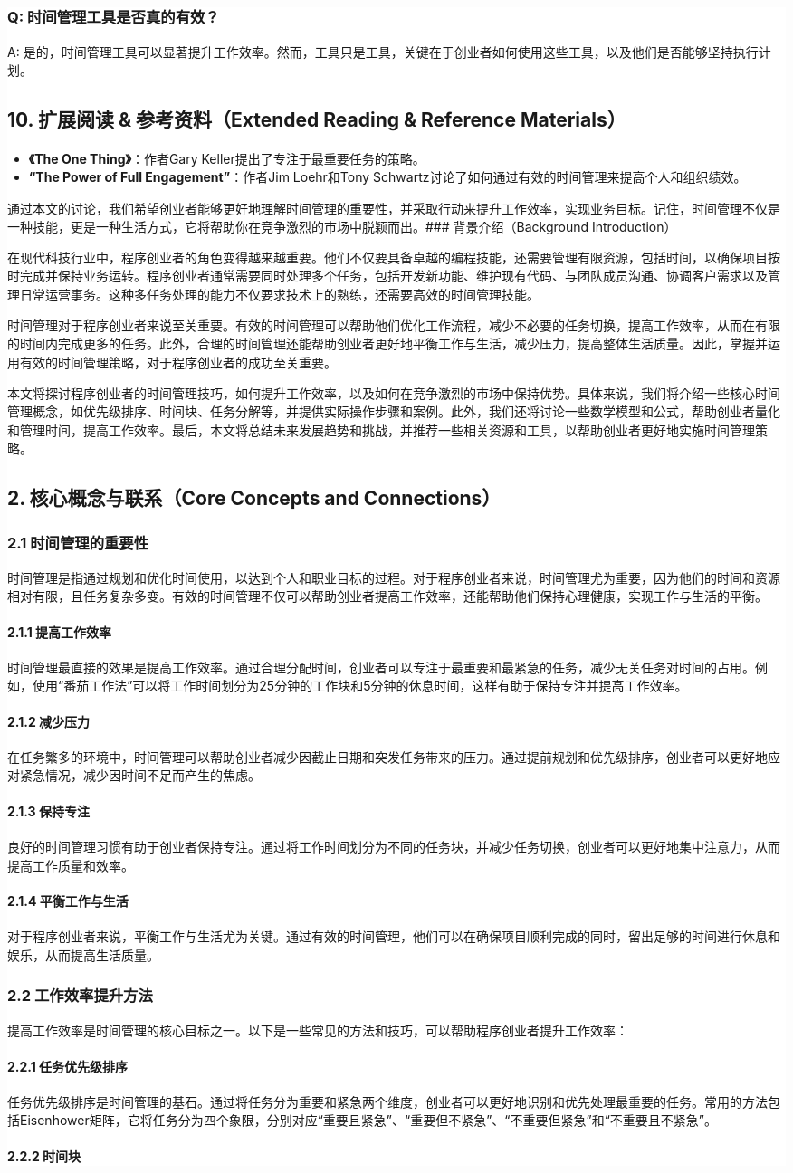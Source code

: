 ### Q: 时间管理工具是否真的有效？

A: 是的，时间管理工具可以显著提升工作效率。然而，工具只是工具，关键在于创业者如何使用这些工具，以及他们是否能够坚持执行计划。

## 10. 扩展阅读 & 参考资料（Extended Reading & Reference Materials）

- **《The One Thing》**：作者Gary Keller提出了专注于最重要任务的策略。
- **“The Power of Full Engagement”**：作者Jim Loehr和Tony Schwartz讨论了如何通过有效的时间管理来提高个人和组织绩效。

通过本文的讨论，我们希望创业者能够更好地理解时间管理的重要性，并采取行动来提升工作效率，实现业务目标。记住，时间管理不仅是一种技能，更是一种生活方式，它将帮助你在竞争激烈的市场中脱颖而出。### 背景介绍（Background Introduction）

在现代科技行业中，程序创业者的角色变得越来越重要。他们不仅要具备卓越的编程技能，还需要管理有限资源，包括时间，以确保项目按时完成并保持业务运转。程序创业者通常需要同时处理多个任务，包括开发新功能、维护现有代码、与团队成员沟通、协调客户需求以及管理日常运营事务。这种多任务处理的能力不仅要求技术上的熟练，还需要高效的时间管理技能。

时间管理对于程序创业者来说至关重要。有效的时间管理可以帮助他们优化工作流程，减少不必要的任务切换，提高工作效率，从而在有限的时间内完成更多的任务。此外，合理的时间管理还能帮助创业者更好地平衡工作与生活，减少压力，提高整体生活质量。因此，掌握并运用有效的时间管理策略，对于程序创业者的成功至关重要。

本文将探讨程序创业者的时间管理技巧，如何提升工作效率，以及如何在竞争激烈的市场中保持优势。具体来说，我们将介绍一些核心时间管理概念，如优先级排序、时间块、任务分解等，并提供实际操作步骤和案例。此外，我们还将讨论一些数学模型和公式，帮助创业者量化和管理时间，提高工作效率。最后，本文将总结未来发展趋势和挑战，并推荐一些相关资源和工具，以帮助创业者更好地实施时间管理策略。

## 2. 核心概念与联系（Core Concepts and Connections）

### 2.1 时间管理的重要性

时间管理是指通过规划和优化时间使用，以达到个人和职业目标的过程。对于程序创业者来说，时间管理尤为重要，因为他们的时间和资源相对有限，且任务复杂多变。有效的时间管理不仅可以帮助创业者提高工作效率，还能帮助他们保持心理健康，实现工作与生活的平衡。

#### 2.1.1 提高工作效率

时间管理最直接的效果是提高工作效率。通过合理分配时间，创业者可以专注于最重要和最紧急的任务，减少无关任务对时间的占用。例如，使用“番茄工作法”可以将工作时间划分为25分钟的工作块和5分钟的休息时间，这样有助于保持专注并提高工作效率。

#### 2.1.2 减少压力

在任务繁多的环境中，时间管理可以帮助创业者减少因截止日期和突发任务带来的压力。通过提前规划和优先级排序，创业者可以更好地应对紧急情况，减少因时间不足而产生的焦虑。

#### 2.1.3 保持专注

良好的时间管理习惯有助于创业者保持专注。通过将工作时间划分为不同的任务块，并减少任务切换，创业者可以更好地集中注意力，从而提高工作质量和效率。

#### 2.1.4 平衡工作与生活

对于程序创业者来说，平衡工作与生活尤为关键。通过有效的时间管理，他们可以在确保项目顺利完成的同时，留出足够的时间进行休息和娱乐，从而提高生活质量。

### 2.2 工作效率提升方法

提高工作效率是时间管理的核心目标之一。以下是一些常见的方法和技巧，可以帮助程序创业者提升工作效率：

#### 2.2.1 任务优先级排序

任务优先级排序是时间管理的基石。通过将任务分为重要和紧急两个维度，创业者可以更好地识别和优先处理最重要的任务。常用的方法包括Eisenhower矩阵，它将任务分为四个象限，分别对应“重要且紧急”、“重要但不紧急”、“不重要但紧急”和“不重要且不紧急”。

#### 2.2.2 时间块
